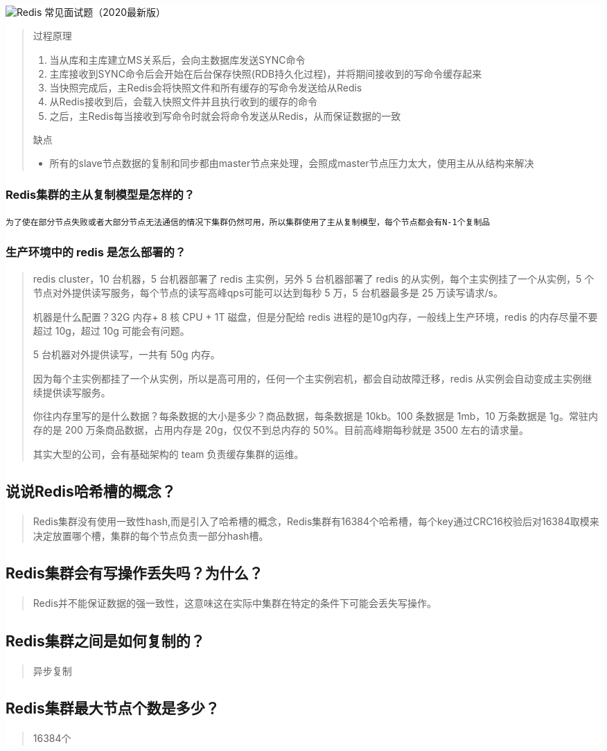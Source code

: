 ![Redis 常见面试题（2020最新版）](https://www.javazhiyin.com/wp-content/uploads/2020/10/java6-1602932968.png)

> 过程原理
>
> 1. 当从库和主库建立MS关系后，会向主数据库发送SYNC命令
> 2. 主库接收到SYNC命令后会开始在后台保存快照(RDB持久化过程)，并将期间接收到的写命令缓存起来
> 3. 当快照完成后，主Redis会将快照文件和所有缓存的写命令发送给从Redis
> 4. 从Redis接收到后，会载入快照文件并且执行收到的缓存的命令
> 5. 之后，主Redis每当接收到写命令时就会将命令发送从Redis，从而保证数据的一致
>
> 缺点
>
> - 所有的slave节点数据的复制和同步都由master节点来处理，会照成master节点压力太大，使用主从从结构来解决

### Redis集群的主从复制模型是怎样的？

`为了使在部分节点失败或者大部分节点无法通信的情况下集群仍然可用，所以集群使用了主从复制模型，每个节点都会有N-1个复制品`

### 生产环境中的 redis 是怎么部署的？

> redis cluster，10 台机器，5 台机器部署了 redis 主实例，另外 5 台机器部署了 redis 的从实例，每个主实例挂了一个从实例，5 个节点对外提供读写服务，每个节点的读写高峰qps可能可以达到每秒 5 万，5 台机器最多是 25 万读写请求/s。
>
> 机器是什么配置？32G 内存+ 8 核 CPU + 1T 磁盘，但是分配给 redis 进程的是10g内存，一般线上生产环境，redis 的内存尽量不要超过 10g，超过 10g 可能会有问题。
>
> 5 台机器对外提供读写，一共有 50g 内存。
>
> 因为每个主实例都挂了一个从实例，所以是高可用的，任何一个主实例宕机，都会自动故障迁移，redis 从实例会自动变成主实例继续提供读写服务。
>
> 你往内存里写的是什么数据？每条数据的大小是多少？商品数据，每条数据是 10kb。100 条数据是 1mb，10 万条数据是 1g。常驻内存的是 200 万条商品数据，占用内存是 20g，仅仅不到总内存的 50%。目前高峰期每秒就是 3500 左右的请求量。
>
> 其实大型的公司，会有基础架构的 team 负责缓存集群的运维。

## 说说Redis哈希槽的概念？

> Redis集群没有使用一致性hash,而是引入了哈希槽的概念，Redis集群有16384个哈希槽，每个key通过CRC16校验后对16384取模来决定放置哪个槽，集群的每个节点负责一部分hash槽。

## Redis集群会有写操作丢失吗？为什么？ 

>  Redis并不能保证数据的强一致性，这意味这在实际中集群在特定的条件下可能会丢失写操作。

## Redis集群之间是如何复制的？

>  异步复制

## Redis集群最大节点个数是多少？

>  16384个
